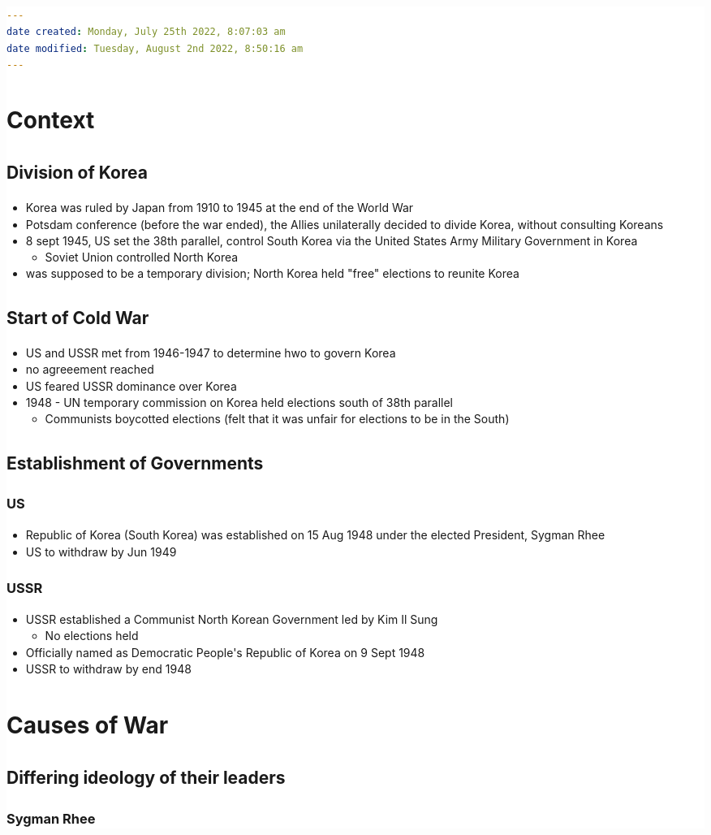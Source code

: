```yaml
---
date created: Monday, July 25th 2022, 8:07:03 am
date modified: Tuesday, August 2nd 2022, 8:50:16 am
---
```


# Context

## Division of Korea

- Korea was ruled by Japan from 1910 to 1945 at the end of the World War
- Potsdam conference (before the war ended), the Allies unilaterally decided to divide Korea, without consulting Koreans
- 8 sept 1945, US set the 38th parallel, control South Korea via the United States Army Military Government in Korea
	- Soviet Union controlled North Korea
- was supposed to be a temporary division; North Korea held "free" elections to reunite Korea

## Start of Cold War

- US and USSR met from 1946-1947 to determine hwo to govern Korea
- no agreeement reached
- US feared USSR dominance over Korea
- 1948 - UN temporary commission on Korea held elections south of 38th parallel
	- Communists boycotted elections (felt that it was unfair for elections to be in the South)

## Establishment of Governments

### US

- Republic of Korea (South Korea) was established on 15 Aug 1948 under the elected President, Sygman Rhee
- US to withdraw by Jun 1949

### USSR

- USSR established a Communist North Korean Government led by Kim Il Sung
	- No elections held
- Officially named as Democratic People's Republic of Korea on 9 Sept 1948
- USSR to withdraw by end 1948

# Causes of War

## Differing ideology of their leaders

### Sygman Rhee
